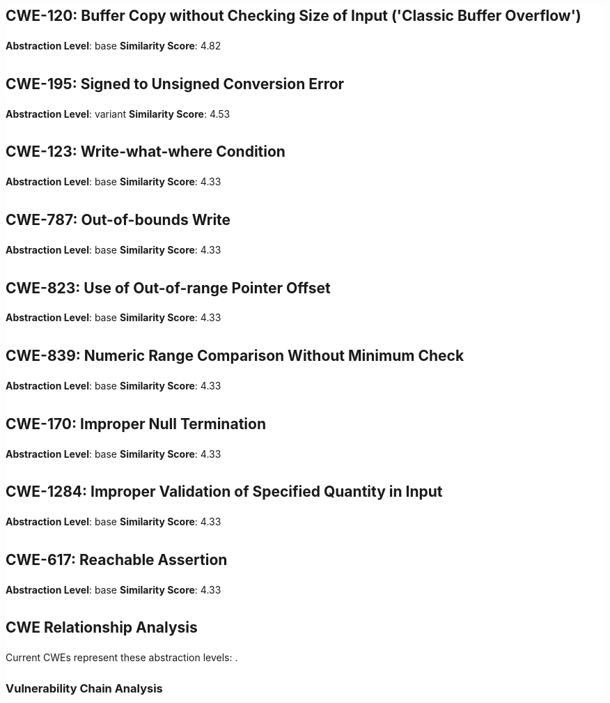 ## CWE-120: Buffer Copy without Checking Size of Input ('Classic Buffer Overflow')
**Abstraction Level**: base
**Similarity Score**: 4.82

## CWE-195: Signed to Unsigned Conversion Error
**Abstraction Level**: variant
**Similarity Score**: 4.53

## CWE-123: Write-what-where Condition
**Abstraction Level**: base
**Similarity Score**: 4.33

## CWE-787: Out-of-bounds Write
**Abstraction Level**: base
**Similarity Score**: 4.33

## CWE-823: Use of Out-of-range Pointer Offset
**Abstraction Level**: base
**Similarity Score**: 4.33

## CWE-839: Numeric Range Comparison Without Minimum Check
**Abstraction Level**: base
**Similarity Score**: 4.33

## CWE-170: Improper Null Termination
**Abstraction Level**: base
**Similarity Score**: 4.33

## CWE-1284: Improper Validation of Specified Quantity in Input
**Abstraction Level**: base
**Similarity Score**: 4.33

## CWE-617: Reachable Assertion
**Abstraction Level**: base
**Similarity Score**: 4.33


## CWE Relationship Analysis

Current CWEs represent these abstraction levels: .


### Vulnerability Chain Analysis
